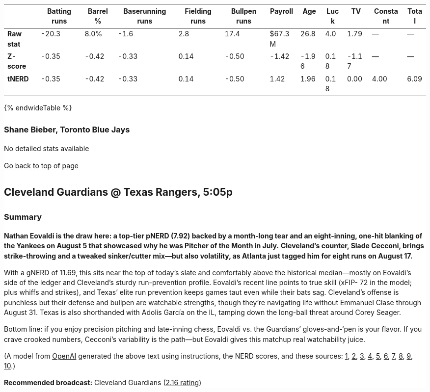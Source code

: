 |              | Batting runs | Barrel % | Baserunning runs | Fielding runs | Bullpen runs | Payroll | Age   | Luck | TV   | Constant | Total |
| ------------ | ------------ | -------- | ----------- | -------- | ------------ | ------- | ----- | ---- | ---- | -------- | ----- |
| **Raw stat** | -20.3 | 8.0% | -1.6 | 2.8 | 17.4 | $67.3M | 26.8 | 4.0 | 1.79 | — | — |
| **Z-score** | -0.35 | -0.42 | -0.33 | 0.14 | -0.50 | -1.42 | -1.96 | 0.18 | -1.17 | — | — |
| **tNERD** | -0.35 | -0.42 | -0.33 | 0.14 | -0.50 | 1.42 | 1.96 | 0.18 | 0.00 | 4.00 | 6.09 |
{% endwideTable %}

### Shane Bieber, Toronto Blue Jays

No detailed stats available


[Go back to top of page](#)

## Cleveland Guardians @ Texas Rangers, 5:05p

### Summary

**Nathan Eovaldi is the draw here: a top-tier pNERD (7.92) backed by a month-long tear and an eight-inning, one-hit blanking of the Yankees on August 5 that showcased why he was Pitcher of the Month in July.** **Cleveland’s counter, Slade Cecconi, brings strike-throwing and a tweaked sinker/cutter mix—but also volatility, as Atlanta just tagged him for eight runs on August 17.** 

With a gNERD of 11.69, this sits near the top of today’s slate and comfortably above the historical median—mostly on Eovaldi’s side of the ledger and Cleveland’s sturdy run-prevention profile. Eovaldi’s recent line points to true skill (xFIP- 72 in the model; plus whiffs and strikes), and Texas’ elite run prevention keeps games taut even while their bats sag.  Cleveland’s offense is punchless but their defense and bullpen are watchable strengths, though they’re navigating life without Emmanuel Clase through August 31.  Texas is also shorthanded with Adolis García on the IL, tamping down the long-ball threat around Corey Seager. 

Bottom line: if you enjoy precision pitching and late-inning chess, Eovaldi vs. the Guardians’ gloves-and-‘pen is your flavor. If you crave crooked numbers, Cecconi’s variability is the path—but Eovaldi gives this matchup real watchability juice.

(A model from [OpenAI](https://www.openai.com) generated the above text using instructions, the NERD scores, and these sources: [1](https://www.reuters.com/sports/baseball/rangers-nathan-eovaldi-holds-down-angels-100th-win-2025-07-31/?utm_source=chatgpt.com), [2](https://www.mlb.com/rangers/news/nathan-eovaldi-nine-strikeouts-rangers-opening-day-2025?utm_source=chatgpt.com), [3](https://nypost.com/2025/08/06/sports/nathan-eovaldi-completely-dominates-struggling-yankees/?utm_source=chatgpt.com), [4](https://www.coveringthecorner.com/2025/2/26/24373083/changes-the-guardians-have-made-with-slade-cecconi?utm_source=chatgpt.com), [5](https://www.mlb.com/stories/game-preview/776641/?utm_source=chatgpt.com), [6](https://www.royalsreview.com/2025-series-previews/85746/rangers-series-preview-a-wild-card-battle?utm_source=chatgpt.com), [7](https://www.coveringthecorner.com/series-previews/61701/series-preview-braves-at-guardians?utm_source=chatgpt.com), [8](https://www.mlb.com/amp/news/emmanuel-clase-placed-on-non-disciplinary-paid-leave.html?utm_source=chatgpt.com), [9](https://www.espn.com/mlb/story/_/id/45967319/rangers-put-adolis-garcia-il-activate-evan-carter?utm_source=chatgpt.com), [10](https://www.mlb.com/stories/game-preview/776641/?utm_source=chatgpt.com).)

**Recommended broadcast:** Cleveland Guardians ([2.16 rating](https://awfulannouncing.com/orig/2025-mlb-local-broadcaster-rankings.html))
